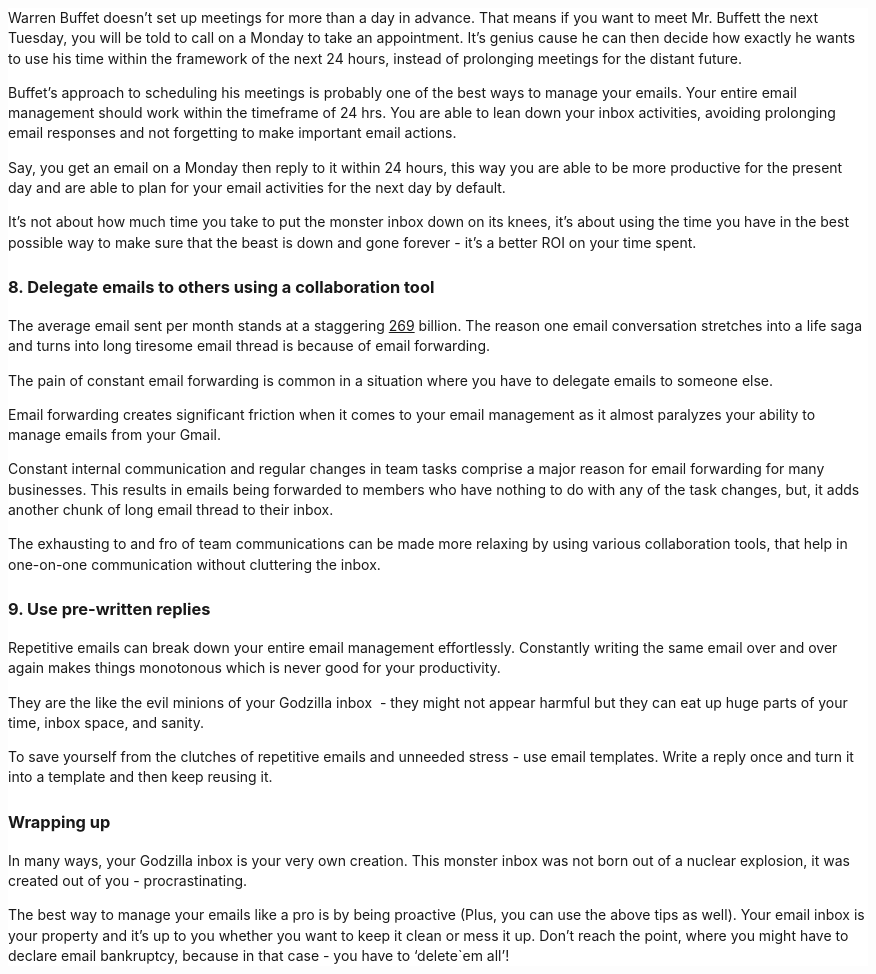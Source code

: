 Warren Buffet doesn’t set up meetings for more than a day in advance. That means if you want to meet Mr. Buffett the next Tuesday, you will be told to call on a Monday to take an appointment. It’s genius cause he can then decide how exactly he wants to use his time within the framework of the next 24 hours, instead of prolonging meetings for the distant future.

Buffet’s approach to scheduling his meetings is probably one of the best ways to manage your emails. Your entire email management should work within the timeframe of 24 hrs. You are able to lean down your inbox activities, avoiding prolonging email responses and not forgetting to make important email actions.

Say, you get an email on a Monday then reply to it within 24 hours, this way you are able to be more productive for the present day and are able to plan for your email activities for the next day by default.

It’s not about how much time you take to put the monster inbox down on its knees, it’s about using the time you have in the best possible way to make sure that the beast is down and gone forever - it’s a better ROI on your time spent.

### **8\. Delegate emails to others using a collaboration tool**

The average email sent per month stands at a staggering [269](https://www.lifewire.com/how-many-emails-are-sent-every-day-1171210) billion. The reason one email conversation stretches into a life saga and turns into long tiresome email thread is because of email forwarding.

The pain of constant email forwarding is common in a situation where you have to delegate emails to someone else.

Email forwarding creates significant friction when it comes to your email management as it almost paralyzes your ability to manage emails from your Gmail.

Constant internal communication and regular changes in team tasks comprise a major reason for email forwarding for many businesses. This results in emails being forwarded to members who have nothing to do with any of the task changes, but, it adds another chunk of long email thread to their inbox.

The exhausting to and fro of team communications can be made more relaxing by using various collaboration tools, that help in one-on-one communication without cluttering the inbox.

### **9\. Use pre-written replies**

Repetitive emails can break down your entire email management effortlessly. Constantly writing the same email over and over again makes things monotonous which is never good for your productivity.

They are the like the evil minions of your Godzilla inbox  - they might not appear harmful but they can eat up huge parts of your time, inbox space, and sanity.

To save yourself from the clutches of repetitive emails and unneeded stress - use email templates. Write a reply once and turn it into a template and then keep reusing it.

### **Wrapping up**

In many ways, your Godzilla inbox is your very own creation. This monster inbox was not born out of a nuclear explosion, it was created out of you - procrastinating.

The best way to manage your emails like a pro is by being proactive (Plus, you can use the above tips as well). Your email inbox is your property and it’s up to you whether you want to keep it clean or mess it up. Don’t reach the point, where you might have to declare email bankruptcy, because in that case - you have to ‘delete\`em all’!
